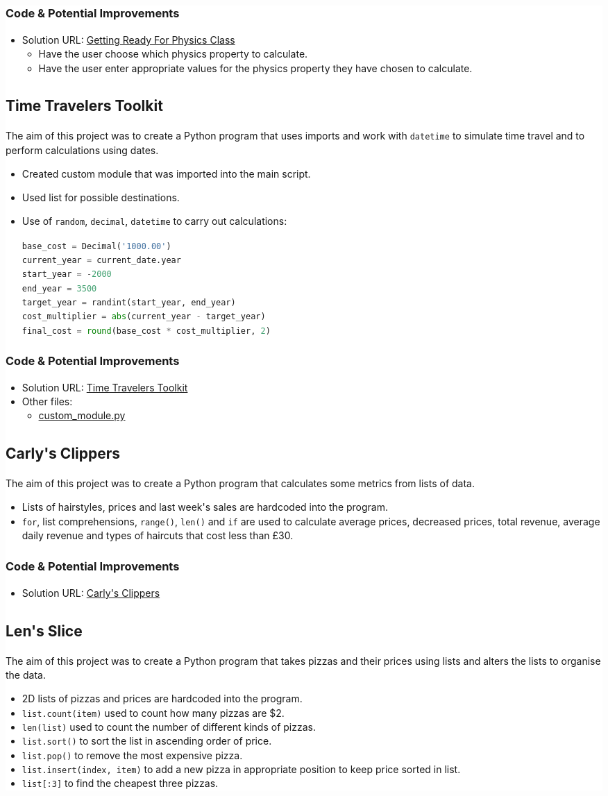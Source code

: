 ### Code & Potential Improvements

- Solution URL: [Getting Ready For Physics Class](./python-fundamentals/getting_ready_physics_class.py)
  - Have the user choose which physics property to calculate.
  - Have the user enter appropriate values for the physics property they have chosen to calculate.

## Time Travelers Toolkit

The aim of this project was to create a Python program that uses imports and work with `datetime` to simulate time travel and to perform calculations using dates.

- Created custom module that was imported into the main script.
- Used list for possible destinations.
- Use of `random`, `decimal`, `datetime` to carry out calculations:

  ```python
  base_cost = Decimal('1000.00')
  current_year = current_date.year
  start_year = -2000
  end_year = 3500
  target_year = randint(start_year, end_year)
  cost_multiplier = abs(current_year - target_year)
  final_cost = round(base_cost * cost_multiplier, 2)
  ```

### Code & Potential Improvements

- Solution URL: [Time Travelers Toolkit](./python-fundamentals/time_travelers_toolkit.py)
- Other files:
  - [custom_module.py](./python-fundamentals/custom_module.py)

## Carly's Clippers

The aim of this project was to create a Python program that calculates some metrics from lists of data.

- Lists of hairstyles, prices and last week's sales are hardcoded into the program.
- `for`, list comprehensions, `range()`, `len()` and `if` are used to calculate average prices, decreased prices, total revenue, average daily revenue and types of haircuts that cost less than £30.

### Code & Potential Improvements

- Solution URL: [Carly's Clippers](./python-fundamentals/carlys_clippers.py)

## Len's Slice

The aim of this project was to create a Python program that takes pizzas and their prices using lists and alters the lists to organise the data.

- 2D lists of pizzas and prices are hardcoded into the program.
- `list.count(item)` used to count how many pizzas are $2.
- `len(list)` used to count the number of different kinds of pizzas.
- `list.sort()` to sort the list in ascending order of price.
- `list.pop()` to remove the most expensive pizza.
- `list.insert(index, item)` to add a new pizza in appropriate position to keep price sorted in list.
- `list[:3]` to find the cheapest three pizzas.
